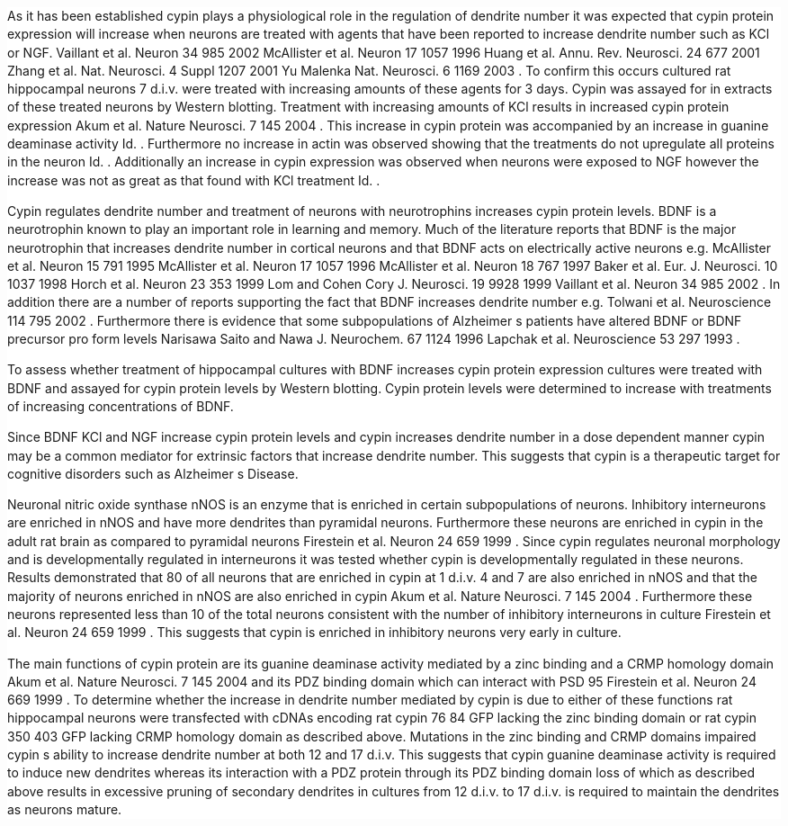 As it has been established cypin plays a physiological role in the regulation of dendrite number it was expected that cypin protein expression will increase when neurons are treated with agents that have been reported to increase dendrite number such as KCl or NGF. Vaillant et al. Neuron 34 985 2002 McAllister et al. Neuron 17 1057 1996 Huang et al. Annu. Rev. Neurosci. 24 677 2001 Zhang et al. Nat. Neurosci. 4 Suppl 1207 2001 Yu Malenka Nat. Neurosci. 6 1169 2003 . To confirm this occurs cultured rat hippocampal neurons 7 d.i.v. were treated with increasing amounts of these agents for 3 days. Cypin was assayed for in extracts of these treated neurons by Western blotting. Treatment with increasing amounts of KCl results in increased cypin protein expression Akum et al. Nature Neurosci. 7 145 2004 . This increase in cypin protein was accompanied by an increase in guanine deaminase activity Id. . Furthermore no increase in actin was observed showing that the treatments do not upregulate all proteins in the neuron Id. . Additionally an increase in cypin expression was observed when neurons were exposed to NGF however the increase was not as great as that found with KCl treatment Id. .

Cypin regulates dendrite number and treatment of neurons with neurotrophins increases cypin protein levels. BDNF is a neurotrophin known to play an important role in learning and memory. Much of the literature reports that BDNF is the major neurotrophin that increases dendrite number in cortical neurons and that BDNF acts on electrically active neurons e.g. McAllister et al. Neuron 15 791 1995 McAllister et al. Neuron 17 1057 1996 McAllister et al. Neuron 18 767 1997 Baker et al. Eur. J. Neurosci. 10 1037 1998 Horch et al. Neuron 23 353 1999 Lom and Cohen Cory J. Neurosci. 19 9928 1999 Vaillant et al. Neuron 34 985 2002 . In addition there are a number of reports supporting the fact that BDNF increases dendrite number e.g. Tolwani et al. Neuroscience 114 795 2002 . Furthermore there is evidence that some subpopulations of Alzheimer s patients have altered BDNF or BDNF precursor pro form levels Narisawa Saito and Nawa J. Neurochem. 67 1124 1996 Lapchak et al. Neuroscience 53 297 1993 .

To assess whether treatment of hippocampal cultures with BDNF increases cypin protein expression cultures were treated with BDNF and assayed for cypin protein levels by Western blotting. Cypin protein levels were determined to increase with treatments of increasing concentrations of BDNF.

Since BDNF KCl and NGF increase cypin protein levels and cypin increases dendrite number in a dose dependent manner cypin may be a common mediator for extrinsic factors that increase dendrite number. This suggests that cypin is a therapeutic target for cognitive disorders such as Alzheimer s Disease.

Neuronal nitric oxide synthase nNOS is an enzyme that is enriched in certain subpopulations of neurons. Inhibitory interneurons are enriched in nNOS and have more dendrites than pyramidal neurons. Furthermore these neurons are enriched in cypin in the adult rat brain as compared to pyramidal neurons Firestein et al. Neuron 24 659 1999 . Since cypin regulates neuronal morphology and is developmentally regulated in interneurons it was tested whether cypin is developmentally regulated in these neurons. Results demonstrated that 80 of all neurons that are enriched in cypin at 1 d.i.v. 4 and 7 are also enriched in nNOS and that the majority of neurons enriched in nNOS are also enriched in cypin Akum et al. Nature Neurosci. 7 145 2004 . Furthermore these neurons represented less than 10 of the total neurons consistent with the number of inhibitory interneurons in culture Firestein et al. Neuron 24 659 1999 . This suggests that cypin is enriched in inhibitory neurons very early in culture.

The main functions of cypin protein are its guanine deaminase activity mediated by a zinc binding and a CRMP homology domain Akum et al. Nature Neurosci. 7 145 2004 and its PDZ binding domain which can interact with PSD 95 Firestein et al. Neuron 24 669 1999 . To determine whether the increase in dendrite number mediated by cypin is due to either of these functions rat hippocampal neurons were transfected with cDNAs encoding rat cypin 76 84 GFP lacking the zinc binding domain or rat cypin 350 403 GFP lacking CRMP homology domain as described above. Mutations in the zinc binding and CRMP domains impaired cypin s ability to increase dendrite number at both 12 and 17 d.i.v. This suggests that cypin guanine deaminase activity is required to induce new dendrites whereas its interaction with a PDZ protein through its PDZ binding domain loss of which as described above results in excessive pruning of secondary dendrites in cultures from 12 d.i.v. to 17 d.i.v. is required to maintain the dendrites as neurons mature.
